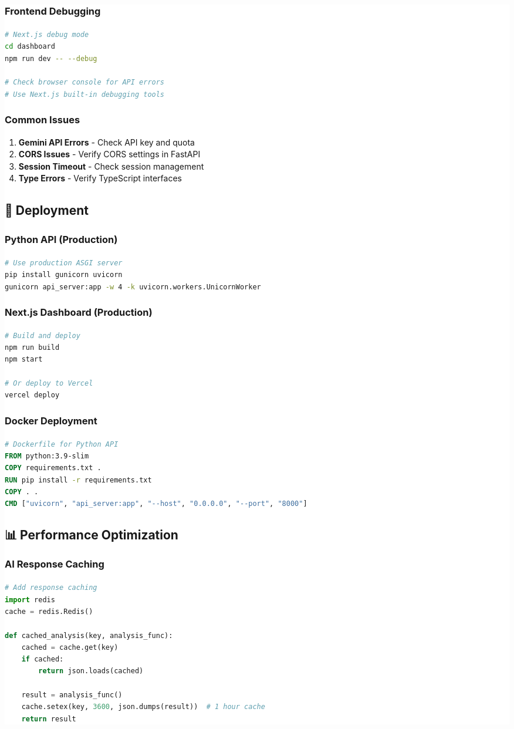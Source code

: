 ### Frontend Debugging
```bash
# Next.js debug mode
cd dashboard
npm run dev -- --debug

# Check browser console for API errors
# Use Next.js built-in debugging tools
```

### Common Issues
1. **Gemini API Errors** - Check API key and quota
2. **CORS Issues** - Verify CORS settings in FastAPI
3. **Session Timeout** - Check session management
4. **Type Errors** - Verify TypeScript interfaces

## 🚀 Deployment

### Python API (Production)
```bash
# Use production ASGI server
pip install gunicorn uvicorn
gunicorn api_server:app -w 4 -k uvicorn.workers.UnicornWorker
```

### Next.js Dashboard (Production)
```bash
# Build and deploy
npm run build
npm start

# Or deploy to Vercel
vercel deploy
```

### Docker Deployment
```dockerfile
# Dockerfile for Python API
FROM python:3.9-slim
COPY requirements.txt .
RUN pip install -r requirements.txt
COPY . .
CMD ["uvicorn", "api_server:app", "--host", "0.0.0.0", "--port", "8000"]
```

## 📊 Performance Optimization

### AI Response Caching
```python
# Add response caching
import redis
cache = redis.Redis()

def cached_analysis(key, analysis_func):
    cached = cache.get(key)
    if cached:
        return json.loads(cached)
    
    result = analysis_func()
    cache.setex(key, 3600, json.dumps(result))  # 1 hour cache
    return result
```
